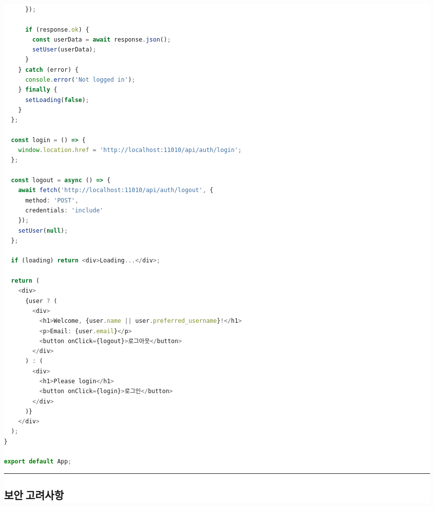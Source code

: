 ```typescript
      });
      
      if (response.ok) {
        const userData = await response.json();
        setUser(userData);
      }
    } catch (error) {
      console.error('Not logged in');
    } finally {
      setLoading(false);
    }
  };

  const login = () => {
    window.location.href = 'http://localhost:11010/api/auth/login';
  };

  const logout = async () => {
    await fetch('http://localhost:11010/api/auth/logout', {
      method: 'POST',
      credentials: 'include'
    });
    setUser(null);
  };

  if (loading) return <div>Loading...</div>;

  return (
    <div>
      {user ? (
        <div>
          <h1>Welcome, {user.name || user.preferred_username}!</h1>
          <p>Email: {user.email}</p>
          <button onClick={logout}>로그아웃</button>
        </div>
      ) : (
        <div>
          <h1>Please login</h1>
          <button onClick={login}>로그인</button>
        </div>
      )}
    </div>
  );
}

export default App;
```

---

## 보안 고려사항
